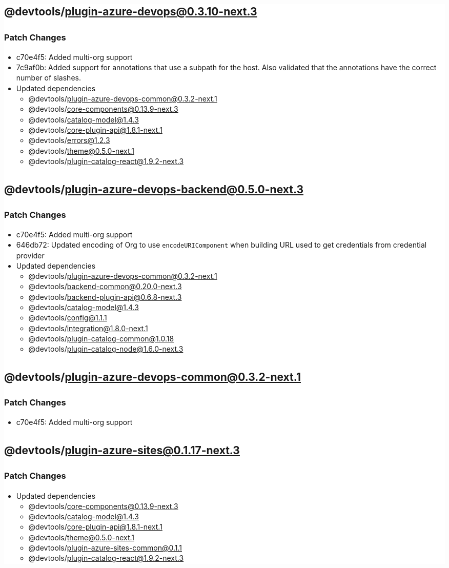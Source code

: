 ## @devtools/plugin-azure-devops@0.3.10-next.3

### Patch Changes

- c70e4f5: Added multi-org support
- 7c9af0b: Added support for annotations that use a subpath for the host. Also validated that the annotations have the correct number of slashes.
- Updated dependencies
  - @devtools/plugin-azure-devops-common@0.3.2-next.1
  - @devtools/core-components@0.13.9-next.3
  - @devtools/catalog-model@1.4.3
  - @devtools/core-plugin-api@1.8.1-next.1
  - @devtools/errors@1.2.3
  - @devtools/theme@0.5.0-next.1
  - @devtools/plugin-catalog-react@1.9.2-next.3

## @devtools/plugin-azure-devops-backend@0.5.0-next.3

### Patch Changes

- c70e4f5: Added multi-org support
- 646db72: Updated encoding of Org to use `encodeURIComponent` when building URL used to get credentials from credential provider
- Updated dependencies
  - @devtools/plugin-azure-devops-common@0.3.2-next.1
  - @devtools/backend-common@0.20.0-next.3
  - @devtools/backend-plugin-api@0.6.8-next.3
  - @devtools/catalog-model@1.4.3
  - @devtools/config@1.1.1
  - @devtools/integration@1.8.0-next.1
  - @devtools/plugin-catalog-common@1.0.18
  - @devtools/plugin-catalog-node@1.6.0-next.3

## @devtools/plugin-azure-devops-common@0.3.2-next.1

### Patch Changes

- c70e4f5: Added multi-org support

## @devtools/plugin-azure-sites@0.1.17-next.3

### Patch Changes

- Updated dependencies
  - @devtools/core-components@0.13.9-next.3
  - @devtools/catalog-model@1.4.3
  - @devtools/core-plugin-api@1.8.1-next.1
  - @devtools/theme@0.5.0-next.1
  - @devtools/plugin-azure-sites-common@0.1.1
  - @devtools/plugin-catalog-react@1.9.2-next.3
